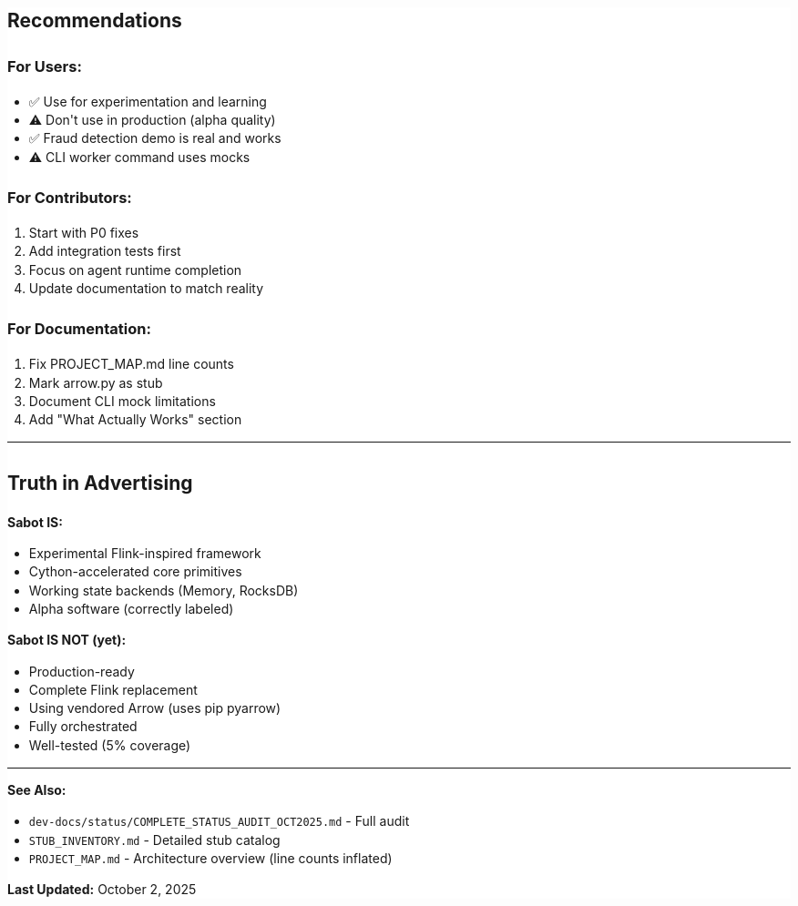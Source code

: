 ## Recommendations

### For Users:
- ✅ Use for experimentation and learning
- ⚠️ Don't use in production (alpha quality)
- ✅ Fraud detection demo is real and works
- ⚠️ CLI worker command uses mocks

### For Contributors:
1. Start with P0 fixes
2. Add integration tests first
3. Focus on agent runtime completion
4. Update documentation to match reality

### For Documentation:
1. Fix PROJECT_MAP.md line counts
2. Mark arrow.py as stub
3. Document CLI mock limitations
4. Add "What Actually Works" section

---

## Truth in Advertising

**Sabot IS:**
- Experimental Flink-inspired framework
- Cython-accelerated core primitives
- Working state backends (Memory, RocksDB)
- Alpha software (correctly labeled)

**Sabot IS NOT (yet):**
- Production-ready
- Complete Flink replacement
- Using vendored Arrow (uses pip pyarrow)
- Fully orchestrated
- Well-tested (5% coverage)

---

**See Also:**
- `dev-docs/status/COMPLETE_STATUS_AUDIT_OCT2025.md` - Full audit
- `STUB_INVENTORY.md` - Detailed stub catalog
- `PROJECT_MAP.md` - Architecture overview (line counts inflated)

**Last Updated:** October 2, 2025
